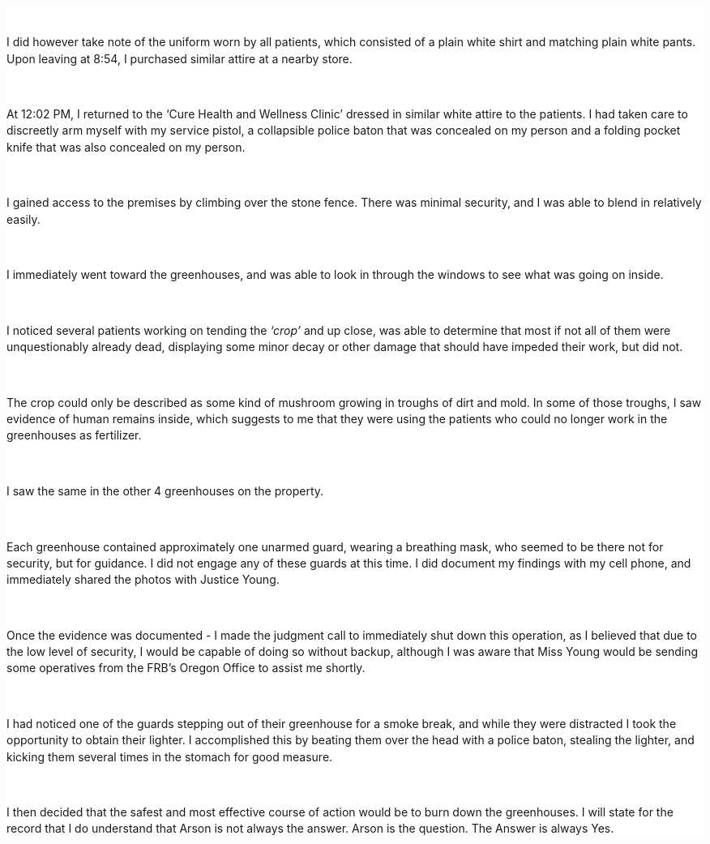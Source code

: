 &#x200B;

I did however take note of the uniform worn by all patients, which consisted of a plain white shirt and matching plain white pants. Upon leaving at 8:54, I purchased similar attire at a nearby store.

&#x200B;

At 12:02 PM, I returned to the ‘Cure Health and Wellness Clinic’ dressed in similar white attire to the patients. I had taken care to discreetly arm myself with my service pistol, a collapsible police baton that was concealed on my person and a folding pocket knife that was also concealed on my person.

&#x200B;

I gained access to the premises by climbing over the stone fence. There was minimal security, and I was able to blend in relatively easily.

&#x200B;

I immediately went toward the greenhouses, and was able to look in through the windows to see what was going on inside.

&#x200B;

I noticed several patients working on tending the *‘crop’* and up close, was able to determine that most if not all of them were unquestionably already dead, displaying some minor decay or other damage that should have impeded their work, but did not.

&#x200B;

The crop could only be described as some kind of mushroom growing in troughs of dirt and mold. In some of those troughs, I saw evidence of human remains inside, which suggests to me that they were using the patients who could no longer work in the greenhouses as fertilizer.

&#x200B;

I saw the same in the other 4 greenhouses on the property.

&#x200B;

Each greenhouse contained approximately one unarmed guard, wearing a breathing mask, who seemed to be there not for security, but for guidance. I did not engage any of these guards at this time. I did document my findings with my cell phone, and immediately shared the photos with Justice Young.

&#x200B;

Once the evidence was documented - I made the judgment call to immediately shut down this operation, as I believed that due to the low level of security, I would be capable of doing so without backup, although I was aware that Miss Young would be sending some operatives from the FRB’s Oregon Office to assist me shortly.

&#x200B;

I had noticed one of the guards stepping out of their greenhouse for a smoke break, and while they were distracted I took the opportunity to obtain their lighter. I accomplished this by beating them over the head with a police baton, stealing the lighter, and kicking them several times in the stomach for good measure.

&#x200B;

I then decided that the safest and most effective course of action would be to burn down the greenhouses. I will state for the record that I do understand that Arson is not always the answer. Arson is the question. The Answer is always Yes.
